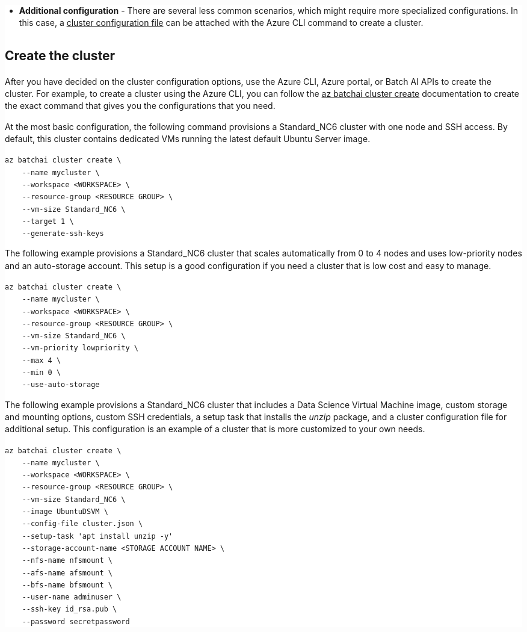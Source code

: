 * **Additional configuration** - There are several less common scenarios, which might require more specialized configurations. In this case, a [cluster configuration file](https://github.com/Azure/BatchAI/blob/master/documentation/using-azure-cli-20.md#using-cluster-configuration-file) can be attached with the Azure CLI command to create a cluster. 

## Create the cluster

After you have decided on the cluster configuration options, use the Azure CLI, Azure portal, or Batch AI APIs to create the cluster. For example, to create a cluster using the Azure CLI, you can follow the [az batchai cluster create](/cli/azure/batchai/cluster?view=azure-cli-latest#az-batchai-cluster-create) documentation to create the exact command that gives you the configurations that you need. 

At the most basic configuration, the following command provisions a Standard_NC6 cluster with one node and SSH access. By default, this cluster contains dedicated VMs running the latest default Ubuntu Server image.

```azurecli-interactive
az batchai cluster create \
    --name mycluster \
    --workspace <WORKSPACE> \
    --resource-group <RESOURCE GROUP> \
    --vm-size Standard_NC6 \
    --target 1 \
    --generate-ssh-keys
```

The following example provisions a Standard_NC6 cluster that scales automatically from 0 to 4 nodes and uses low-priority nodes and an auto-storage account. This setup is a good configuration if you need a cluster that is low cost and easy to manage. 

```azurecli-interactive
az batchai cluster create \
    --name mycluster \
    --workspace <WORKSPACE> \
    --resource-group <RESOURCE GROUP> \
    --vm-size Standard_NC6 \
    --vm-priority lowpriority \
    --max 4 \
    --min 0 \
    --use-auto-storage 
```

The following example provisions a Standard_NC6 cluster that includes a Data Science Virtual Machine image, custom storage and mounting options, custom SSH credentials, a setup task that installs the *unzip* package, and a cluster configuration file for additional setup. This configuration is an example of a cluster that is more customized to your own needs.

```azurecli-interactive
az batchai cluster create \
    --name mycluster \
    --workspace <WORKSPACE> \
    --resource-group <RESOURCE GROUP> \
    --vm-size Standard_NC6 \
    --image UbuntuDSVM \ 
    --config-file cluster.json \
    --setup-task 'apt install unzip -y'
    --storage-account-name <STORAGE ACCOUNT NAME> \
    --nfs-name nfsmount \
    --afs-name afsmount \
    --bfs-name bfsmount \
    --user-name adminuser \
    --ssh-key id_rsa.pub \
    --password secretpassword 
```
